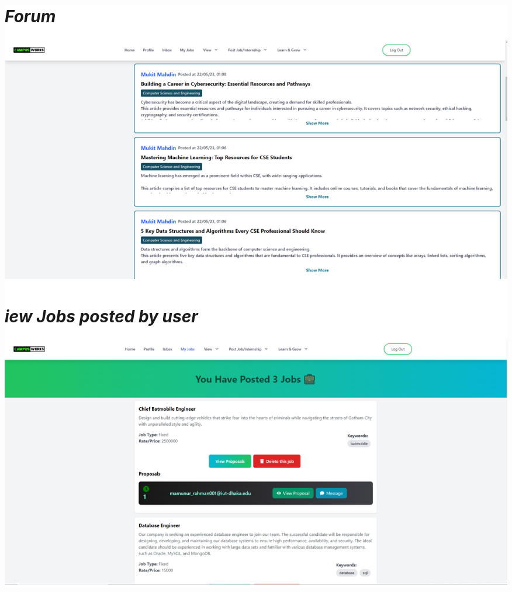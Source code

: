 # *Forum*

<img src="./frontend/src/assets/forum.png"/>

# *iew Jobs posted by user*

<img src="./frontend/src/assets/my_jobs.png"/>
